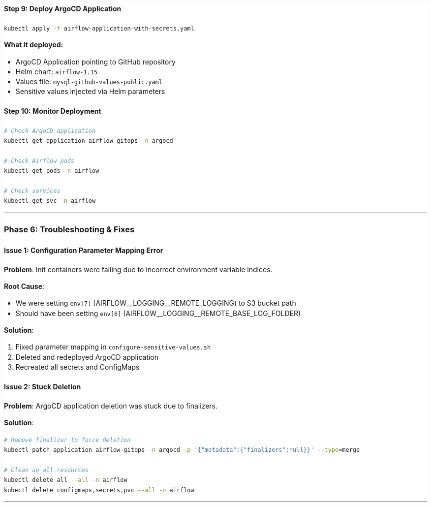 #### Step 9: Deploy ArgoCD Application
```bash
kubectl apply -f airflow-application-with-secrets.yaml
```

**What it deployed:**
- ArgoCD Application pointing to GitHub repository
- Helm chart: `airflow-1.15`
- Values file: `mysql-github-values-public.yaml`
- Sensitive values injected via Helm parameters

#### Step 10: Monitor Deployment
```bash
# Check ArgoCD application
kubectl get application airflow-gitops -n argocd

# Check Airflow pods
kubectl get pods -n airflow

# Check services
kubectl get svc -n airflow
```

---

### **Phase 6: Troubleshooting & Fixes**

#### Issue 1: Configuration Parameter Mapping Error
**Problem**: Init containers were failing due to incorrect environment variable indices.

**Root Cause**: 
- We were setting `env[7]` (AIRFLOW__LOGGING__REMOTE_LOGGING) to S3 bucket path
- Should have been setting `env[8]` (AIRFLOW__LOGGING__REMOTE_BASE_LOG_FOLDER)

**Solution**:
1. Fixed parameter mapping in `configure-sensitive-values.sh`
2. Deleted and redeployed ArgoCD application
3. Recreated all secrets and ConfigMaps

#### Issue 2: Stuck Deletion
**Problem**: ArgoCD application deletion was stuck due to finalizers.

**Solution**:
```bash
# Remove finalizer to force deletion
kubectl patch application airflow-gitops -n argocd -p '{"metadata":{"finalizers":null}}' --type=merge

# Clean up all resources
kubectl delete all --all -n airflow
kubectl delete configmaps,secrets,pvc --all -n airflow
```

---
